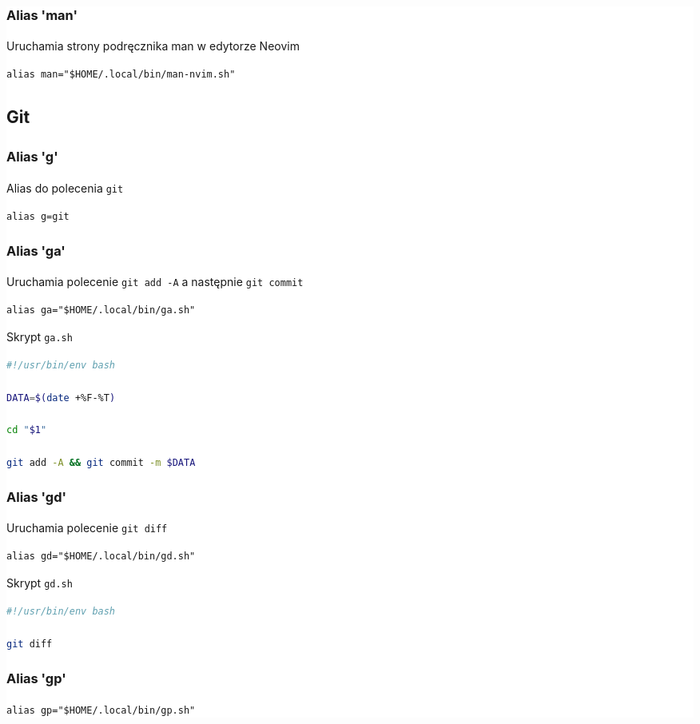 ### Alias 'man'

Uruchamia strony podręcznika man w edytorze Neovim

```
alias man="$HOME/.local/bin/man-nvim.sh"
```

## Git

### Alias 'g'

Alias do polecenia `git`

```
alias g=git
```

### Alias 'ga'

Uruchamia polecenie `git add -A` a następnie `git commit`

```
alias ga="$HOME/.local/bin/ga.sh"
```

Skrypt `ga.sh`

```bash
#!/usr/bin/env bash

DATA=$(date +%F-%T)

cd "$1"

git add -A && git commit -m $DATA
```

### Alias 'gd'

Uruchamia polecenie `git diff`

```
alias gd="$HOME/.local/bin/gd.sh"
```

Skrypt `gd.sh`

```bash
#!/usr/bin/env bash

git diff
```

### Alias 'gp'

```
alias gp="$HOME/.local/bin/gp.sh"
```
